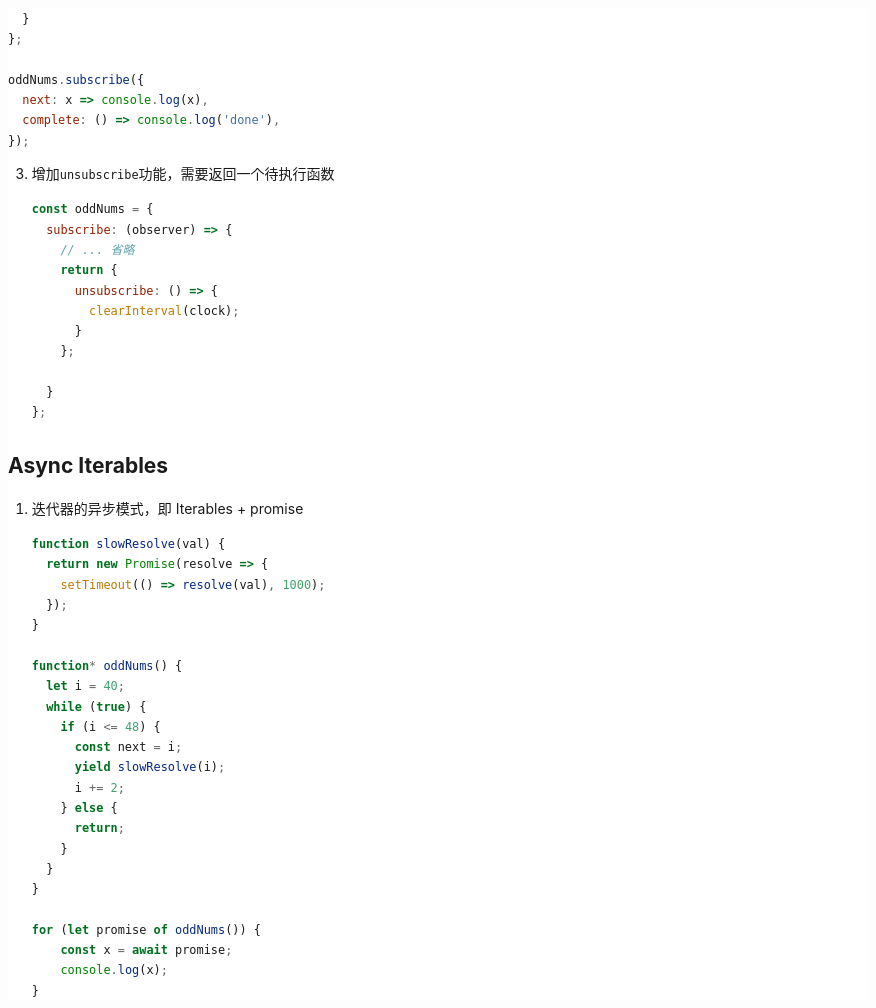    ```javascript
     }
   };
   
   oddNums.subscribe({
     next: x => console.log(x),
     complete: () => console.log('done'),
   });
   ```

3. 增加`unsubscribe`功能，需要返回一个待执行函数

   ```javascript
   const oddNums = {
     subscribe: (observer) => {
       // ... 省略
       return {
         unsubscribe: () => {
           clearInterval(clock);
         }
       };
   
     }
   };
   
   ```



## Async Iterables

1. 迭代器的异步模式，即 Iterables + promise

   ```javascript
   function slowResolve(val) {
     return new Promise(resolve => {
       setTimeout(() => resolve(val), 1000);
     });
   }
   
   function* oddNums() {
     let i = 40;
     while (true) {
       if (i <= 48) {
         const next = i;
         yield slowResolve(i);
         i += 2;
       } else {
         return;
       }
     }
   }
   
   for (let promise of oddNums()) {
       const x = await promise;
       console.log(x);
   }
   ```
